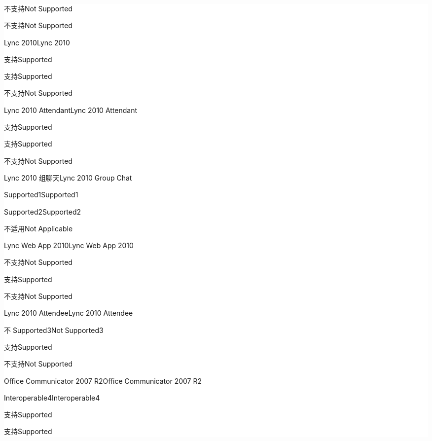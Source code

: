 <td><p><span data-ttu-id="2a579-125">不支持</span><span class="sxs-lookup"><span data-stu-id="2a579-125">Not Supported</span></span></p></td>
<td><p><span data-ttu-id="2a579-126">不支持</span><span class="sxs-lookup"><span data-stu-id="2a579-126">Not Supported</span></span></p></td>
</tr>
<tr class="even">
<td><p><span data-ttu-id="2a579-127">Lync 2010</span><span class="sxs-lookup"><span data-stu-id="2a579-127">Lync 2010</span></span></p></td>
<td><p><span data-ttu-id="2a579-128">支持</span><span class="sxs-lookup"><span data-stu-id="2a579-128">Supported</span></span></p></td>
<td><p><span data-ttu-id="2a579-129">支持</span><span class="sxs-lookup"><span data-stu-id="2a579-129">Supported</span></span></p></td>
<td><p><span data-ttu-id="2a579-130">不支持</span><span class="sxs-lookup"><span data-stu-id="2a579-130">Not Supported</span></span></p></td>
</tr>
<tr class="odd">
<td><p><span data-ttu-id="2a579-131">Lync 2010 Attendant</span><span class="sxs-lookup"><span data-stu-id="2a579-131">Lync 2010 Attendant</span></span></p></td>
<td><p><span data-ttu-id="2a579-132">支持</span><span class="sxs-lookup"><span data-stu-id="2a579-132">Supported</span></span></p></td>
<td><p><span data-ttu-id="2a579-133">支持</span><span class="sxs-lookup"><span data-stu-id="2a579-133">Supported</span></span></p></td>
<td><p><span data-ttu-id="2a579-134">不支持</span><span class="sxs-lookup"><span data-stu-id="2a579-134">Not Supported</span></span></p></td>
</tr>
<tr class="even">
<td><p><span data-ttu-id="2a579-135">Lync 2010 组聊天</span><span class="sxs-lookup"><span data-stu-id="2a579-135">Lync 2010 Group Chat</span></span></p></td>
<td><p><span data-ttu-id="2a579-136">Supported1</span><span class="sxs-lookup"><span data-stu-id="2a579-136">Supported1</span></span></p></td>
<td><p><span data-ttu-id="2a579-137">Supported2</span><span class="sxs-lookup"><span data-stu-id="2a579-137">Supported2</span></span></p></td>
<td><p><span data-ttu-id="2a579-138">不适用</span><span class="sxs-lookup"><span data-stu-id="2a579-138">Not Applicable</span></span></p></td>
</tr>
<tr class="odd">
<td><p><span data-ttu-id="2a579-139">Lync Web App 2010</span><span class="sxs-lookup"><span data-stu-id="2a579-139">Lync Web App 2010</span></span></p></td>
<td><p><span data-ttu-id="2a579-140">不支持</span><span class="sxs-lookup"><span data-stu-id="2a579-140">Not Supported</span></span></p></td>
<td><p><span data-ttu-id="2a579-141">支持</span><span class="sxs-lookup"><span data-stu-id="2a579-141">Supported</span></span></p></td>
<td><p><span data-ttu-id="2a579-142">不支持</span><span class="sxs-lookup"><span data-stu-id="2a579-142">Not Supported</span></span></p></td>
</tr>
<tr class="even">
<td><p><span data-ttu-id="2a579-143">Lync 2010 Attendee</span><span class="sxs-lookup"><span data-stu-id="2a579-143">Lync 2010 Attendee</span></span></p></td>
<td><p><span data-ttu-id="2a579-144">不 Supported3</span><span class="sxs-lookup"><span data-stu-id="2a579-144">Not Supported3</span></span></p></td>
<td><p><span data-ttu-id="2a579-145">支持</span><span class="sxs-lookup"><span data-stu-id="2a579-145">Supported</span></span></p></td>
<td><p><span data-ttu-id="2a579-146">不支持</span><span class="sxs-lookup"><span data-stu-id="2a579-146">Not Supported</span></span></p></td>
</tr>
<tr class="odd">
<td><p><span data-ttu-id="2a579-147">Office Communicator 2007 R2</span><span class="sxs-lookup"><span data-stu-id="2a579-147">Office Communicator 2007 R2</span></span></p></td>
<td><p><span data-ttu-id="2a579-148">Interoperable4</span><span class="sxs-lookup"><span data-stu-id="2a579-148">Interoperable4</span></span></p></td>
<td><p><span data-ttu-id="2a579-149">支持</span><span class="sxs-lookup"><span data-stu-id="2a579-149">Supported</span></span></p></td>
<td><p><span data-ttu-id="2a579-150">支持</span><span class="sxs-lookup"><span data-stu-id="2a579-150">Supported</span></span></p></td>